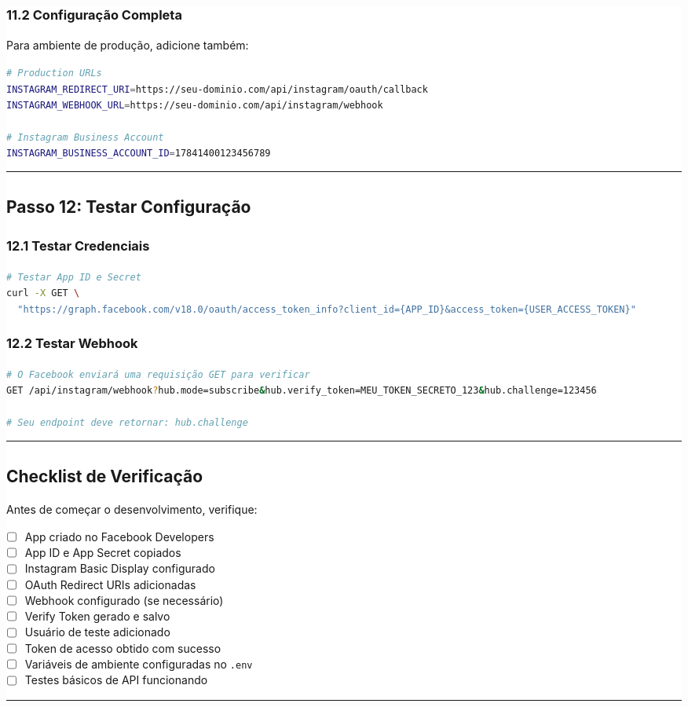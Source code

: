 ### 11.2 Configuração Completa

Para ambiente de produção, adicione também:

```bash
# Production URLs
INSTAGRAM_REDIRECT_URI=https://seu-dominio.com/api/instagram/oauth/callback
INSTAGRAM_WEBHOOK_URL=https://seu-dominio.com/api/instagram/webhook

# Instagram Business Account
INSTAGRAM_BUSINESS_ACCOUNT_ID=17841400123456789
```

---

## Passo 12: Testar Configuração

### 12.1 Testar Credenciais

```bash
# Testar App ID e Secret
curl -X GET \
  "https://graph.facebook.com/v18.0/oauth/access_token_info?client_id={APP_ID}&access_token={USER_ACCESS_TOKEN}"
```

### 12.2 Testar Webhook

```bash
# O Facebook enviará uma requisição GET para verificar
GET /api/instagram/webhook?hub.mode=subscribe&hub.verify_token=MEU_TOKEN_SECRETO_123&hub.challenge=123456

# Seu endpoint deve retornar: hub.challenge
```

---

## Checklist de Verificação

Antes de começar o desenvolvimento, verifique:

- [ ] App criado no Facebook Developers
- [ ] App ID e App Secret copiados
- [ ] Instagram Basic Display configurado
- [ ] OAuth Redirect URIs adicionadas
- [ ] Webhook configurado (se necessário)
- [ ] Verify Token gerado e salvo
- [ ] Usuário de teste adicionado
- [ ] Token de acesso obtido com sucesso
- [ ] Variáveis de ambiente configuradas no `.env`
- [ ] Testes básicos de API funcionando

---